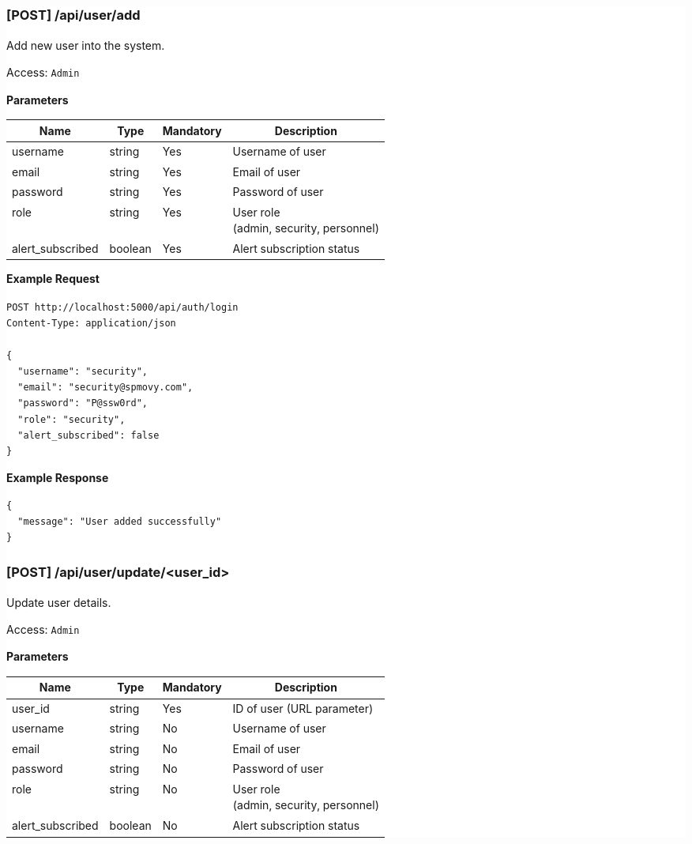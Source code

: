 ### [POST] /api/user/add

Add new user into the system.

Access: `Admin`

**Parameters**

| Name             | Type    | Mandatory | Description                                  |
|------------------|---------|-----------|----------------------------------------------|
| username         | string  | Yes       | Username of user                             |
| email            | string  | Yes       | Email of user                                |
| password         | string  | Yes       | Password of user                             |
| role             | string  | Yes       | User role <br/> (admin, security, personnel) |
| alert_subscribed | boolean | Yes       | Alert subscription status                    |

**Example Request**
```
POST http://localhost:5000/api/auth/login
Content-Type: application/json

{
  "username": "security",
  "email": "security@spmovy.com",
  "password": "P@ssw0rd",
  "role": "security",
  "alert_subscribed": false
}
```

**Example Response**
```
{
  "message": "User added successfully"
}
```

### [POST] /api/user/update/<user_id>

Update user details.

Access: `Admin`

**Parameters**

| Name             | Type    | Mandatory | Description                                  |
|------------------|---------|-----------|----------------------------------------------|
| user_id          | string  | Yes       | ID of user (URL parameter)                   |
| username         | string  | No        | Username of user                             |
| email            | string  | No        | Email of user                                |
| password         | string  | No        | Password of user                             |
| role             | string  | No        | User role <br/> (admin, security, personnel) |
| alert_subscribed | boolean | No        | Alert subscription status                    |
